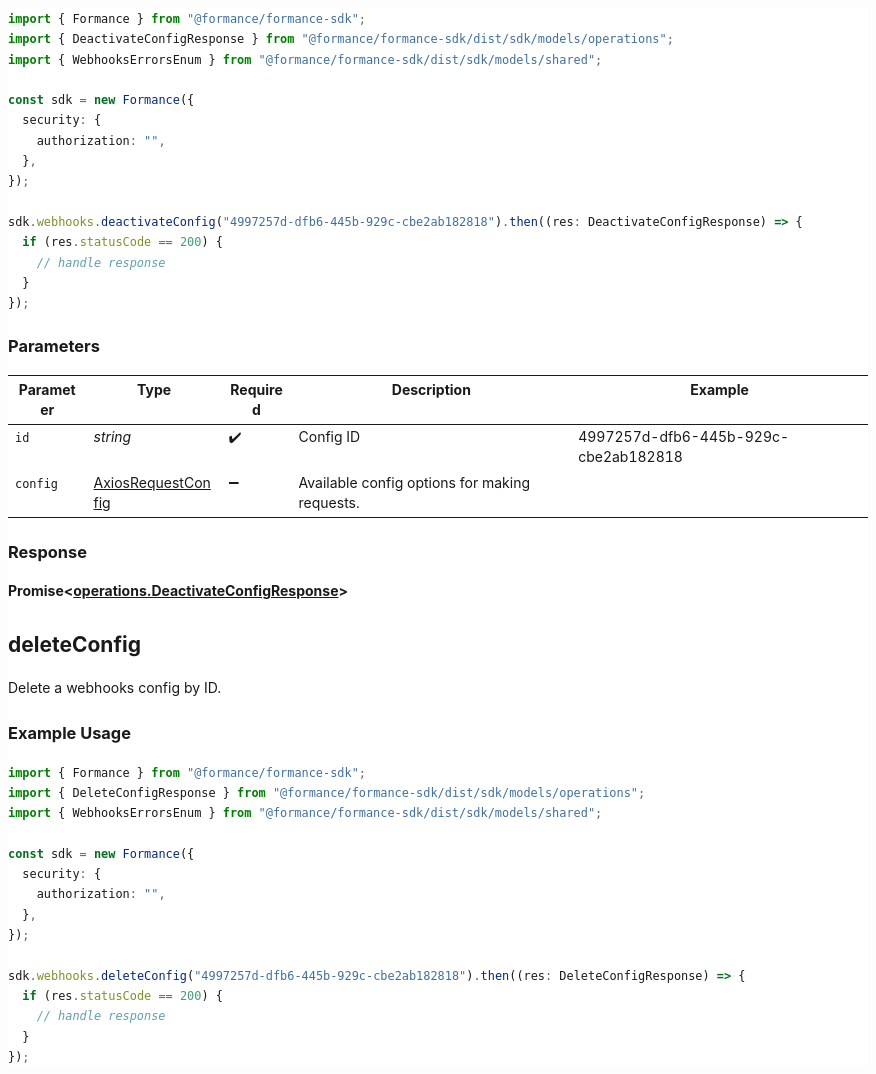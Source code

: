 ```typescript
import { Formance } from "@formance/formance-sdk";
import { DeactivateConfigResponse } from "@formance/formance-sdk/dist/sdk/models/operations";
import { WebhooksErrorsEnum } from "@formance/formance-sdk/dist/sdk/models/shared";

const sdk = new Formance({
  security: {
    authorization: "",
  },
});

sdk.webhooks.deactivateConfig("4997257d-dfb6-445b-929c-cbe2ab182818").then((res: DeactivateConfigResponse) => {
  if (res.statusCode == 200) {
    // handle response
  }
});
```

### Parameters

| Parameter                                                    | Type                                                         | Required                                                     | Description                                                  | Example                                                      |
| ------------------------------------------------------------ | ------------------------------------------------------------ | ------------------------------------------------------------ | ------------------------------------------------------------ | ------------------------------------------------------------ |
| `id`                                                         | *string*                                                     | :heavy_check_mark:                                           | Config ID                                                    | 4997257d-dfb6-445b-929c-cbe2ab182818                         |
| `config`                                                     | [AxiosRequestConfig](https://axios-http.com/docs/req_config) | :heavy_minus_sign:                                           | Available config options for making requests.                |                                                              |


### Response

**Promise<[operations.DeactivateConfigResponse](../../models/operations/deactivateconfigresponse.md)>**


## deleteConfig

Delete a webhooks config by ID.

### Example Usage

```typescript
import { Formance } from "@formance/formance-sdk";
import { DeleteConfigResponse } from "@formance/formance-sdk/dist/sdk/models/operations";
import { WebhooksErrorsEnum } from "@formance/formance-sdk/dist/sdk/models/shared";

const sdk = new Formance({
  security: {
    authorization: "",
  },
});

sdk.webhooks.deleteConfig("4997257d-dfb6-445b-929c-cbe2ab182818").then((res: DeleteConfigResponse) => {
  if (res.statusCode == 200) {
    // handle response
  }
});
```
